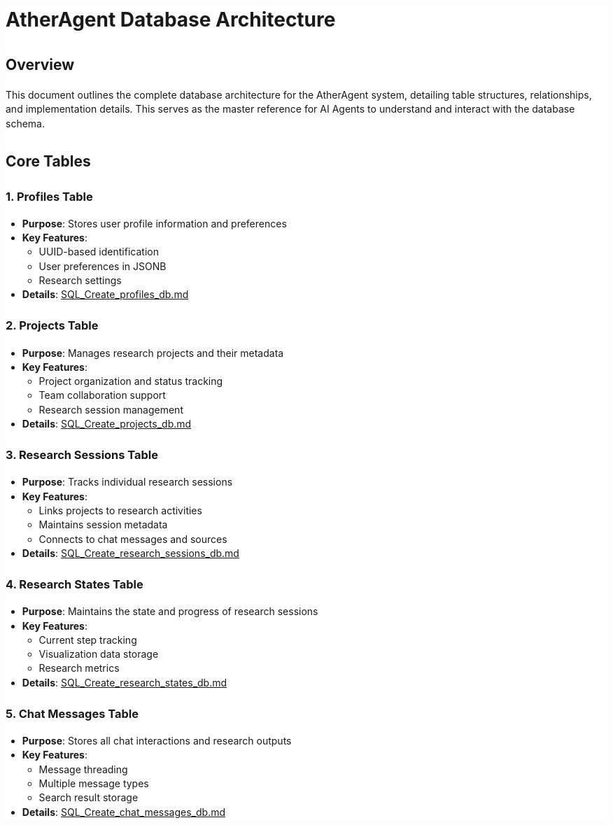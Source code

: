 # AtherAgent Database Architecture

## Overview
This document outlines the complete database architecture for the AtherAgent system, detailing table structures, relationships, and implementation details. This serves as the master reference for AI Agents to understand and interact with the database schema.

## Core Tables

### 1. Profiles Table
- **Purpose**: Stores user profile information and preferences
- **Key Features**: 
  - UUID-based identification
  - User preferences in JSONB
  - Research settings
- **Details**: [SQL_Create_profiles_db.md](SQL_Create_profiles_db.md)

### 2. Projects Table
- **Purpose**: Manages research projects and their metadata
- **Key Features**:
  - Project organization and status tracking
  - Team collaboration support
  - Research session management
- **Details**: [SQL_Create_projects_db.md](SQL_Create_projects_db.md)

### 3. Research Sessions Table
- **Purpose**: Tracks individual research sessions
- **Key Features**:
  - Links projects to research activities
  - Maintains session metadata
  - Connects to chat messages and sources
- **Details**: [SQL_Create_research_sessions_db.md](SQL_Create_research_sessions_db.md)

### 4. Research States Table
- **Purpose**: Maintains the state and progress of research sessions
- **Key Features**:
  - Current step tracking
  - Visualization data storage
  - Research metrics
- **Details**: [SQL_Create_research_states_db.md](SQL_Create_research_states_db.md)

### 5. Chat Messages Table
- **Purpose**: Stores all chat interactions and research outputs
- **Key Features**:
  - Message threading
  - Multiple message types
  - Search result storage
- **Details**: [SQL_Create_chat_messages_db.md](SQL_Create_chat_messages_db.md)
